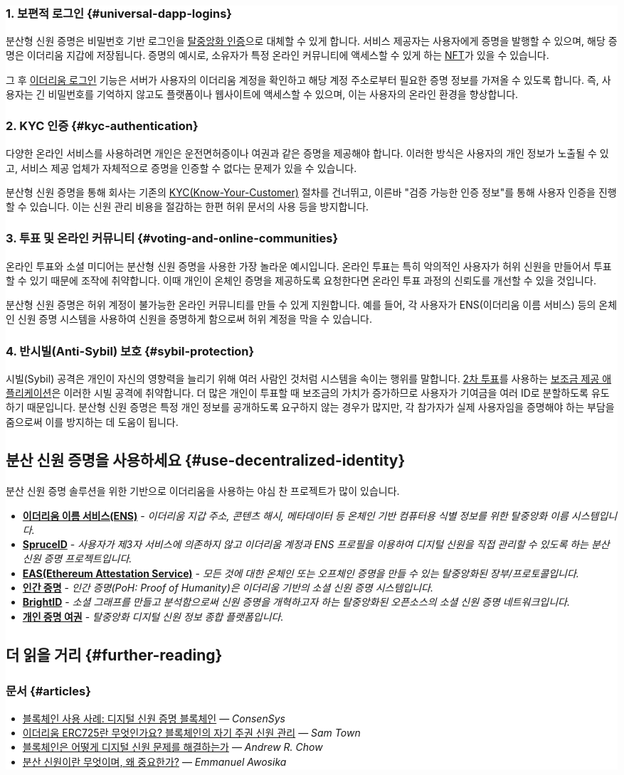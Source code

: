 ### 1. 보편적 로그인 {#universal-dapp-logins}

분산형 신원 증명은 비밀번호 기반 로그인을 [탈중앙화 인증](https://www.ibm.com/blogs/blockchain/2018/10/decentralized-identity-an-alternative-to-password-based-authentication/)으로 대체할 수 있게 합니다. 서비스 제공자는 사용자에게 증명을 발행할 수 있으며, 해당 증명은 이더리움 지갑에 저장됩니다. 증명의 예시로, 소유자가 특정 온라인 커뮤니티에 액세스할 수 있게 하는 [NFT](/nft/)가 있을 수 있습니다.

그 후 [이더리움 로그인](https://siwe.xyz/) 기능은 서버가 사용자의 이더리움 계정을 확인하고 해당 계정 주소로부터 필요한 증명 정보를 가져올 수 있도록 합니다. 즉, 사용자는 긴 비밀번호를 기억하지 않고도 플랫폼이나 웹사이트에 액세스할 수 있으며, 이는 사용자의 온라인 환경을 향상합니다.

### 2. KYC 인증 {#kyc-authentication}

다양한 온라인 서비스를 사용하려면 개인은 운전면허증이나 여권과 같은 증명을 제공해야 합니다. 이러한 방식은 사용자의 개인 정보가 노출될 수 있고, 서비스 제공 업체가 자체적으로 증명을 인증할 수 없다는 문제가 있을 수 있습니다.

분산형 신원 증명을 통해 회사는 기존의 [KYC(Know-Your-Customer)](https://en.wikipedia.org/wiki/Know_your_customer) 절차를 건너뛰고, 이른바 "검증 가능한 인증 정보"를 통해 사용자 인증을 진행할 수 있습니다. 이는 신원 관리 비용을 절감하는 한편 허위 문서의 사용 등을 방지합니다.

### 3. 투표 및 온라인 커뮤니티 {#voting-and-online-communities}

온라인 투표와 소셜 미디어는 분산형 신원 증명을 사용한 가장 놀라운 예시입니다. 온라인 투표는 특히 악의적인 사용자가 허위 신원을 만들어서 투표할 수 있기 때문에 조작에 취약합니다. 이때 개인이 온체인 증명을 제공하도록 요청한다면 온라인 투표 과정의 신뢰도를 개선할 수 있을 것입니다.

분산형 신원 증명은 허위 계정이 불가능한 온라인 커뮤니티를 만들 수 있게 지원합니다. 예를 들어, 각 사용자가 ENS(이더리움 이름 서비스) 등의 온체인 신원 증명 시스템을 사용하여 신원을 증명하게 함으로써 허위 계정을 막을 수 있습니다.

### 4. 반시빌(Anti-Sybil) 보호 {#sybil-protection}

시빌(Sybil) 공격은 개인이 자신의 영향력을 늘리기 위해 여러 사람인 것처럼 시스템을 속이는 행위를 말합니다. [2차 투표](https://www.radicalxchange.org/concepts/plural-voting/)를 사용하는 [보조금 제공 애플리케이션](https://gitcoin.co/grants/)은 이러한 시빌 공격에 취약합니다. 더 많은 개인이 투표할 때 보조금의 가치가 증가하므로 사용자가 기여금을 여러 ID로 분할하도록 유도하기 때문입니다. 분산형 신원 증명은 특정 개인 정보를 공개하도록 요구하지 않는 경우가 많지만, 각 참가자가 실제 사용자임을 증명해야 하는 부담을 줌으로써 이를 방지하는 데 도움이 됩니다.

## 분산 신원 증명을 사용하세요 {#use-decentralized-identity}

분산 신원 증명 솔루션을 위한 기반으로 이더리움을 사용하는 야심 찬 프로젝트가 많이 있습니다.

- **[이더리움 이름 서비스(ENS)](https://ens.domains/)** - _이더리움 지갑 주소, 콘텐츠 해시, 메타데이터 등 온체인 기반 컴퓨터용 식별 정보를 위한 탈중앙화 이름 시스템입니다._
- **[SpruceID](https://www.spruceid.com/)** - _사용자가 제3자 서비스에 의존하지 않고 이더리움 계정과 ENS 프로필을 이용하여 디지털 신원을 직접 관리할 수 있도록 하는 분산 신원 증명 프로젝트입니다._
- **[EAS(Ethereum Attestation Service)](https://attest.sh/)** - _모든 것에 대한 온체인 또는 오프체인 증명을 만들 수 있는 탈중앙화된 장부/프로토콜입니다._
- **[인간 증명](https://www.proofofhumanity.id)** - _인간 증명(PoH: Proof of Humanity)은 이더리움 기반의 소셜 신원 증명 시스템입니다._
- **[BrightID](https://www.brightid.org/)** - _소셜 그래프를 만들고 분석함으로써 신원 증명을 개혁하고자 하는 탈중앙화된 오픈소스의 소셜 신원 증명 네트워크입니다._
- **[개인 증명 여권](https://passport.human.tech/)** - _탈중앙화 디지털 신원 정보 종합 플랫폼입니다._

## 더 읽을 거리 {#further-reading}

### 문서 {#articles}

- [블록체인 사용 사례: 디지털 신원 증명 블록체인](https://consensys.net/blockchain-use-cases/digital-identity/) — *ConsenSys*
- [이더리움 ERC725란 무엇인가요? 블록체인의 자기 주권 신원 관리](https://cryptoslate.com/what-is-erc725-self-sovereign-identity-management-on-the-blockchain/) — *Sam Town*
- [블록체인은 어떻게 디지털 신원 문제를 해결하는가](https://time.com/6142810/proof-of-humanity/) — _Andrew R. Chow_
- [분산 신원이란 무엇이며, 왜 중요한가?](https://web3.hashnode.com/what-is-decentralized-identity) — _Emmanuel Awosika_
